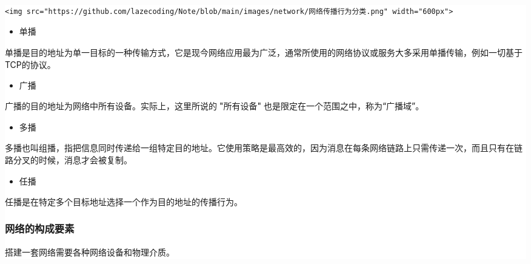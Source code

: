     <img src="https://github.com/lazecoding/Note/blob/main/images/network/网络传播行为分类.png" width="600px">
</div> 

- 单播

单播是目的地址为单一目标的一种传输方式，它是现今网络应用最为广泛，通常所使用的网络协议或服务大多采用单播传输，例如一切基于TCP的协议。

- 广播

广播的目的地址为网络中所有设备。实际上，这里所说的 "所有设备" 也是限定在一个范围之中，称为“广播域”。

- 多播

多播也叫组播，指把信息同时传递给一组特定目的地址。它使用策略是最高效的，因为消息在每条网络链路上只需传递一次，而且只有在链路分叉的时候，消息才会被复制。

- 任播

任播是在特定多个目标地址选择一个作为目的地址的传播行为。

### 网络的构成要素

搭建一套网络需要各种网络设备和物理介质。
